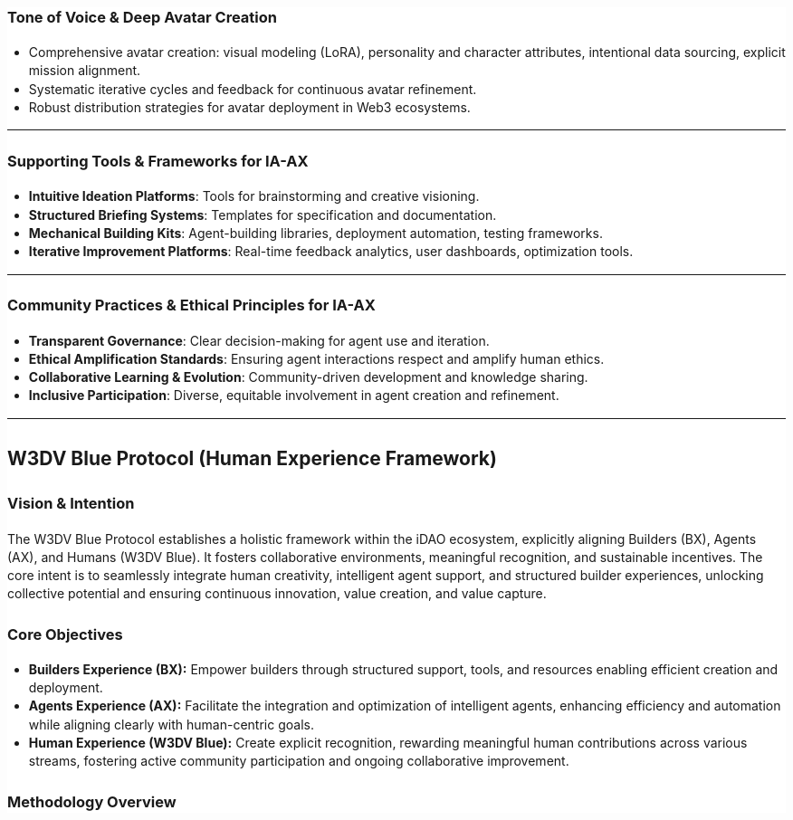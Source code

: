 
### Tone of Voice & Deep Avatar Creation

- Comprehensive avatar creation: visual modeling (LoRA), personality and character attributes, intentional data sourcing, explicit mission alignment.
- Systematic iterative cycles and feedback for continuous avatar refinement.
- Robust distribution strategies for avatar deployment in Web3 ecosystems.

---

### Supporting Tools & Frameworks for IA-AX

- **Intuitive Ideation Platforms**: Tools for brainstorming and creative visioning.
- **Structured Briefing Systems**: Templates for specification and documentation.
- **Mechanical Building Kits**: Agent-building libraries, deployment automation, testing frameworks.
- **Iterative Improvement Platforms**: Real-time feedback analytics, user dashboards, optimization tools.

---

### Community Practices & Ethical Principles for IA-AX

- **Transparent Governance**: Clear decision-making for agent use and iteration.
- **Ethical Amplification Standards**: Ensuring agent interactions respect and amplify human ethics.
- **Collaborative Learning & Evolution**: Community-driven development and knowledge sharing.
- **Inclusive Participation**: Diverse, equitable involvement in agent creation and refinement.

---

## W3DV Blue Protocol (Human Experience Framework)

### Vision & Intention
The W3DV Blue Protocol establishes a holistic framework within the iDAO ecosystem, explicitly aligning Builders (BX), Agents (AX), and Humans (W3DV Blue). It fosters collaborative environments, meaningful recognition, and sustainable incentives. The core intent is to seamlessly integrate human creativity, intelligent agent support, and structured builder experiences, unlocking collective potential and ensuring continuous innovation, value creation, and value capture.

### Core Objectives
- **Builders Experience (BX):** Empower builders through structured support, tools, and resources enabling efficient creation and deployment.
- **Agents Experience (AX):** Facilitate the integration and optimization of intelligent agents, enhancing efficiency and automation while aligning clearly with human-centric goals.
- **Human Experience (W3DV Blue):** Create explicit recognition, rewarding meaningful human contributions across various streams, fostering active community participation and ongoing collaborative improvement.

### Methodology Overview
